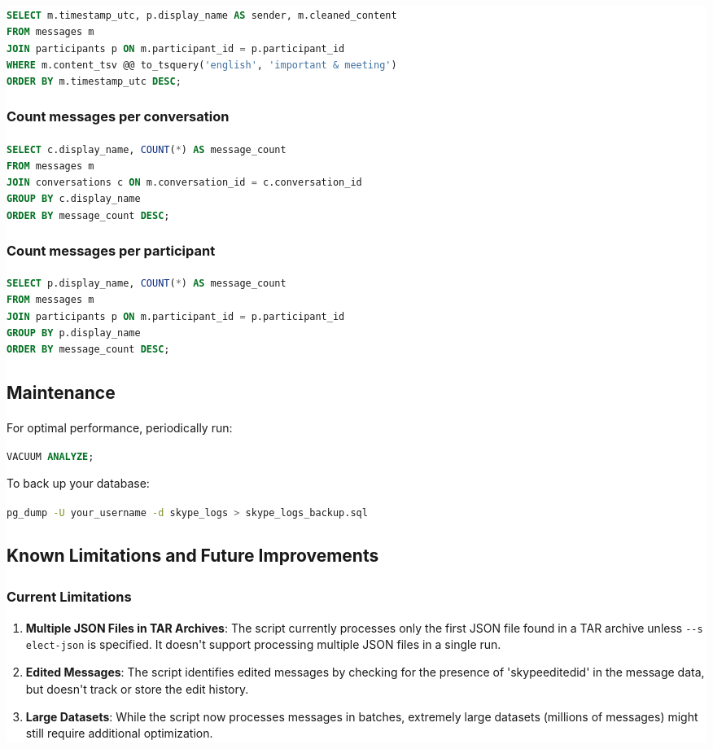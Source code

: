 ```sql
SELECT m.timestamp_utc, p.display_name AS sender, m.cleaned_content
FROM messages m
JOIN participants p ON m.participant_id = p.participant_id
WHERE m.content_tsv @@ to_tsquery('english', 'important & meeting')
ORDER BY m.timestamp_utc DESC;
```

### Count messages per conversation

```sql
SELECT c.display_name, COUNT(*) AS message_count
FROM messages m
JOIN conversations c ON m.conversation_id = c.conversation_id
GROUP BY c.display_name
ORDER BY message_count DESC;
```

### Count messages per participant

```sql
SELECT p.display_name, COUNT(*) AS message_count
FROM messages m
JOIN participants p ON m.participant_id = p.participant_id
GROUP BY p.display_name
ORDER BY message_count DESC;
```

## Maintenance

For optimal performance, periodically run:

```sql
VACUUM ANALYZE;
```

To back up your database:

```bash
pg_dump -U your_username -d skype_logs > skype_logs_backup.sql
```

## Known Limitations and Future Improvements

### Current Limitations

1. **Multiple JSON Files in TAR Archives**: The script currently processes only the first JSON file found in a TAR archive unless `--select-json` is specified. It doesn't support processing multiple JSON files in a single run.

2. **Edited Messages**: The script identifies edited messages by checking for the presence of 'skypeeditedid' in the message data, but doesn't track or store the edit history.

3. **Large Datasets**: While the script now processes messages in batches, extremely large datasets (millions of messages) might still require additional optimization.
